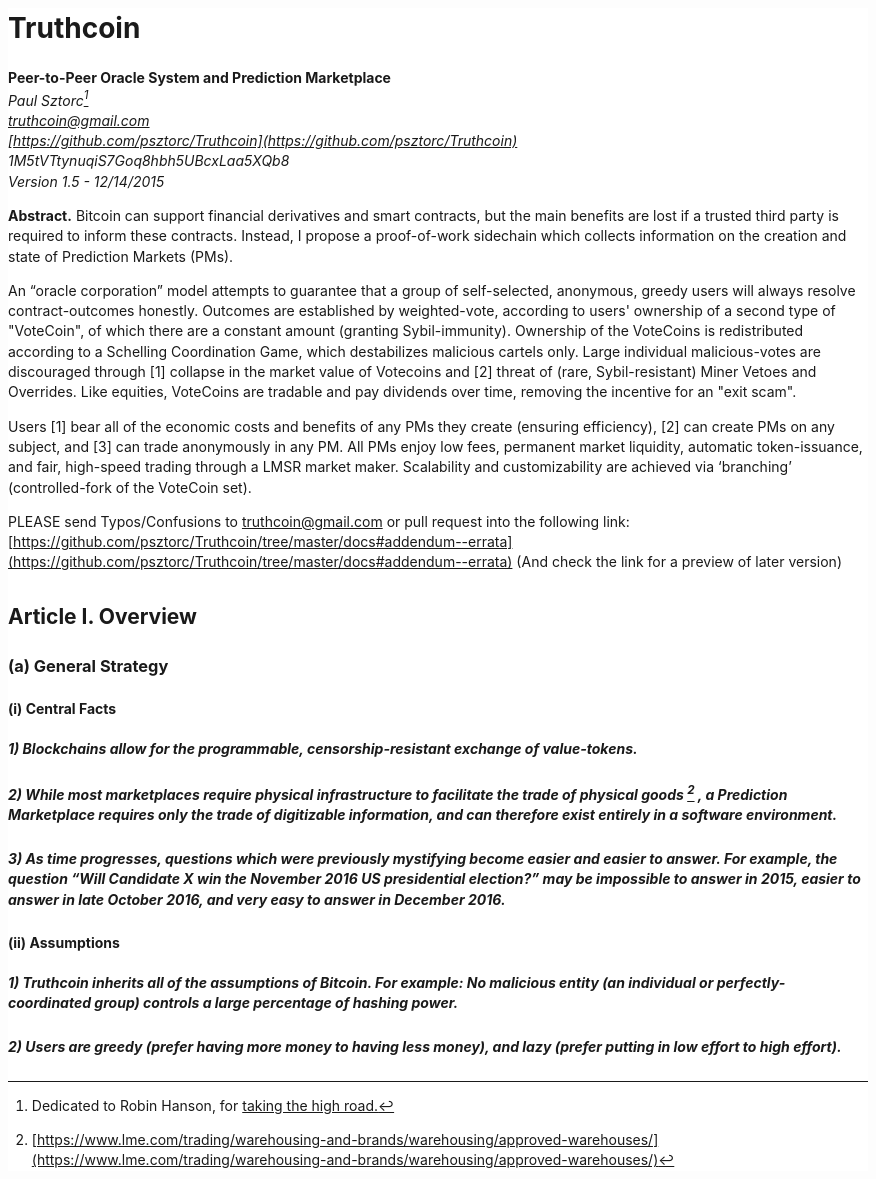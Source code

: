 # Truthcoin
**Peer-to-Peer Oracle System and Prediction Marketplace**  
*Paul Sztorc[^1]  
truthcoin@gmail.com  
[https://github.com/psztorc/Truthcoin](https://github.com/psztorc/Truthcoin)  
1M5tVTtynuqiS7Goq8hbh5UBcxLaa5XQb8  
Version 1.5 - 12/14/2015*

**Abstract.** Bitcoin can support financial derivatives and smart contracts, but the main benefits are lost if a trusted third party is required to inform these contracts. Instead, I propose a proof-of-work sidechain which collects information on the creation and state of Prediction Markets (PMs).

An “oracle corporation” model attempts to guarantee that a group of self-selected, anonymous, greedy users will always resolve contract-outcomes honestly. Outcomes are established by weighted-vote, according to users' ownership of a second type of "VoteCoin", of which there are a constant amount (granting Sybil-immunity). Ownership of the VoteCoins is redistributed according to a Schelling Coordination Game, which destabilizes malicious cartels only. Large individual malicious-votes are discouraged through [1] collapse in the market value of Votecoins and [2] threat of (rare, Sybil-resistant) Miner Vetoes and Overrides. Like equities, VoteCoins are tradable and pay dividends over time, removing the incentive for an "exit scam".

Users [1] bear all of the economic costs and benefits of any PMs they create (ensuring efficiency), [2] can create PMs on any subject, and [3] can trade anonymously in any PM. All PMs enjoy low fees, permanent market liquidity, automatic token-issuance, and fair, high-speed trading through a LMSR market maker. Scalability and customizability are achieved via ‘branching’ (controlled-fork of the VoteCoin set).

PLEASE send Typos/Confusions to [truthcoin@gmail.com](mailto:truthcoin@gmail.com) or pull request into the following link: [https://github.com/psztorc/Truthcoin/tree/master/docs#addendum--errata](https://github.com/psztorc/Truthcoin/tree/master/docs#addendum--errata) (And check the link for a preview of later version)

## Article I. Overview
### (a) General Strategy
#### (i) Central Facts
##### 1) Blockchains allow for the programmable, censorship-resistant exchange of value-tokens.
##### 2) While most marketplaces require physical infrastructure to facilitate the trade of physical goods [^2] , a Prediction Marketplace requires only the trade of digitizable information, and can therefore exist entirely in a software environment.
##### 3) As time progresses, questions which were previously mystifying become easier and easier to answer. For example, the question “Will Candidate X win the November 2016 US presidential election?” may be impossible to answer in 2015, easier to answer in late October 2016, and very easy to answer in December 2016.
#### (ii) Assumptions
##### 1) Truthcoin inherits all of the assumptions of Bitcoin. For example: No malicious entity (an individual or perfectly-coordinated group) controls a large percentage of hashing power.
##### 2) Users are greedy (prefer having more money to having less money), and lazy (prefer putting in low effort to high effort).

[^1]: Dedicated to Robin Hanson, for [taking the high road.](http://www.overcomingbias.com/2013/05/high-road-doubts.html)  
[^2]: [https://www.lme.com/trading/warehousing-and-brands/warehousing/approved-warehouses/](https://www.lme.com/trading/warehousing-and-brands/warehousing/approved-warehouses/)  
[^3]: [https://bitcoin.org/bitcoin.pdf](https://bitcoin.org/bitcoin.pdf)  
[^4]: [http://www.blockstream.com/sidechains.pdf](http://www.blockstream.com/sidechains.pdf)  
[^5]: The analogy is imperfect. The chief difference is that, in this “corporation”, owners are employees and vice-versa.  
[^6]: [http://motherboard.vice.com/read/darknet-slang-watch-exit-scam](http://motherboard.vice.com/read/darknet-slang-watch-exit-scam)  
[^7]: [https://github.com/psztorc/Truthcoin/raw/master/docs/LogMSR_Demo.xlsx](https://github.com/psztorc/Truthcoin/raw/master/docs/LogMSR_Demo.xlsx)  
[^8]: Original Publication: [http://mason.gmu.edu/~rhanson/mktscore.pdf](http://mason.gmu.edu/~rhanson/mktscore.pdf)  
[^9]: Clarifying Excel Spreadsheet: [http://www.truthcoin.info/papers/LogMSR_Demo.xlsx](http://www.truthcoin.info/papers/LogMSR_Demo.xlsx)  
[^10]: [https://github.com/psztorc/Truthcoin](https://github.com/psztorc/Truthcoin)  
[^11]: That which is “worth $1 if Candidate X is elected”, (the Arrow–Debreu securities themselves).
[^12]: I refer, of course, to the origin of these sidechained CashCoins: the Bitcoin Blockchain.  
[^13]: [http://www.truthcoin.info/papers/2_PM_Types.pdf](http://www.truthcoin.info/papers/2_PM_Types.pdf)  
[^14]: [http://www.overcomingbias.com/2008/07/intrades-condit.html](http://www.overcomingbias.com/2008/07/intrades-condit.html)  
[^15]: [http://www.overcomingbias.com/2008/01/presidential-de.html](http://www.overcomingbias.com/2008/01/presidential-de.html)  